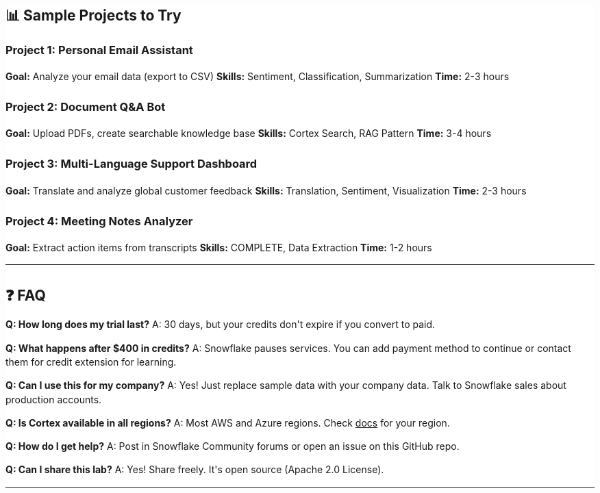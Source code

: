 
## 📊 Sample Projects to Try

### Project 1: Personal Email Assistant

**Goal:** Analyze your email data (export to CSV)
**Skills:** Sentiment, Classification, Summarization
**Time:** 2-3 hours

### Project 2: Document Q&A Bot

**Goal:** Upload PDFs, create searchable knowledge base
**Skills:** Cortex Search, RAG Pattern
**Time:** 3-4 hours

### Project 3: Multi-Language Support Dashboard

**Goal:** Translate and analyze global customer feedback
**Skills:** Translation, Sentiment, Visualization
**Time:** 2-3 hours

### Project 4: Meeting Notes Analyzer

**Goal:** Extract action items from transcripts
**Skills:** COMPLETE, Data Extraction
**Time:** 1-2 hours

---

## ❓ FAQ

**Q: How long does my trial last?**
A: 30 days, but your credits don't expire if you convert to paid.

**Q: What happens after $400 in credits?**
A: Snowflake pauses services. You can add payment method to continue or contact them for credit extension for learning.

**Q: Can I use this for my company?**
A: Yes! Just replace sample data with your company data. Talk to Snowflake sales about production accounts.

**Q: Is Cortex available in all regions?**
A: Most AWS and Azure regions. Check [docs](https://docs.snowflake.com/en/user-guide/snowflake-cortex/llm-functions#availability) for your region.

**Q: How do I get help?**
A: Post in Snowflake Community forums or open an issue on this GitHub repo.

**Q: Can I share this lab?**
A: Yes! Share freely. It's open source (Apache 2.0 License).

---
